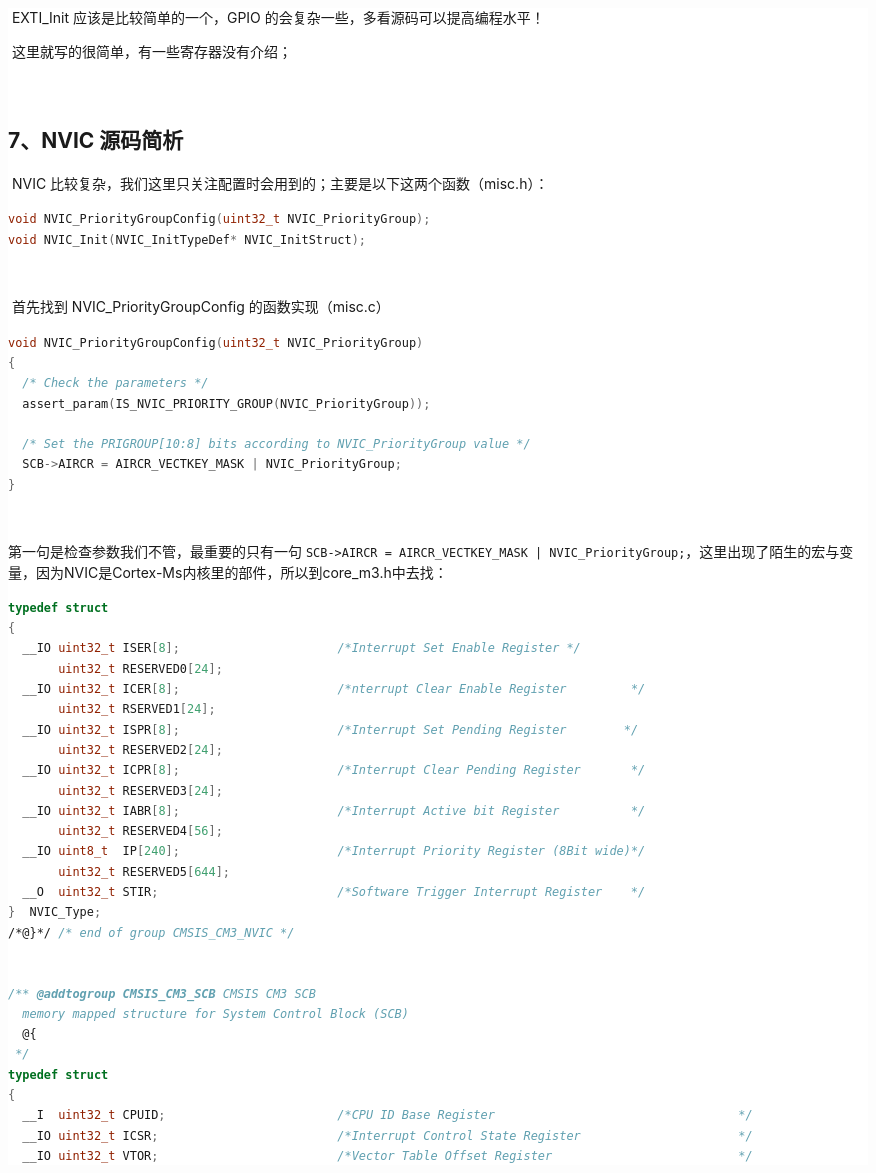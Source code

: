 ​	EXTI_Init 应该是比较简单的一个，GPIO 的会复杂一些，多看源码可以提高编程水平！

​	这里就写的很简单，有一些寄存器没有介绍；

​	

## 7、NVIC 源码简析

​	NVIC 比较复杂，我们这里只关注配置时会用到的；主要是以下这两个函数（misc.h）：

````c
void NVIC_PriorityGroupConfig(uint32_t NVIC_PriorityGroup);
void NVIC_Init(NVIC_InitTypeDef* NVIC_InitStruct);
````

​	

​	首先找到 NVIC_PriorityGroupConfig 的函数实现（misc.c）

````c
void NVIC_PriorityGroupConfig(uint32_t NVIC_PriorityGroup)
{
  /* Check the parameters */
  assert_param(IS_NVIC_PRIORITY_GROUP(NVIC_PriorityGroup));
  
  /* Set the PRIGROUP[10:8] bits according to NVIC_PriorityGroup value */
  SCB->AIRCR = AIRCR_VECTKEY_MASK | NVIC_PriorityGroup;
}
````

​	

第一句是检查参数我们不管，最重要的只有一句 `SCB->AIRCR = AIRCR_VECTKEY_MASK | NVIC_PriorityGroup;`，这里出现了陌生的宏与变量，因为NVIC是Cortex-Ms内核里的部件，所以到core_m3.h中去找：

```c
typedef struct
{
  __IO uint32_t ISER[8];                      /*Interrupt Set Enable Register */
       uint32_t RESERVED0[24];                                   
  __IO uint32_t ICER[8];                      /*nterrupt Clear Enable Register         */
       uint32_t RSERVED1[24];                                    
  __IO uint32_t ISPR[8];                      /*Interrupt Set Pending Register        */
       uint32_t RESERVED2[24];                                   
  __IO uint32_t ICPR[8];                      /*Interrupt Clear Pending Register       */
       uint32_t RESERVED3[24];                                   
  __IO uint32_t IABR[8];                      /*Interrupt Active bit Register          */
       uint32_t RESERVED4[56];                                   
  __IO uint8_t  IP[240];                      /*Interrupt Priority Register (8Bit wide)*/
       uint32_t RESERVED5[644];                                  
  __O  uint32_t STIR;                         /*Software Trigger Interrupt Register    */
}  NVIC_Type;                                               
/*@}*/ /* end of group CMSIS_CM3_NVIC */


/** @addtogroup CMSIS_CM3_SCB CMSIS CM3 SCB
  memory mapped structure for System Control Block (SCB)
  @{
 */
typedef struct
{
  __I  uint32_t CPUID;                        /*CPU ID Base Register                                  */
  __IO uint32_t ICSR;                         /*Interrupt Control State Register                      */
  __IO uint32_t VTOR;                         /*Vector Table Offset Register                          */
```